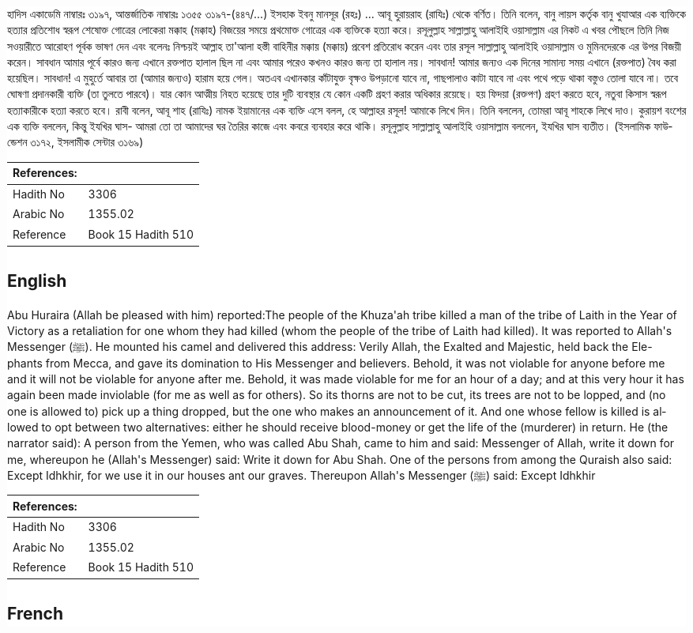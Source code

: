 
<div dir="ltr" lang="bn" style={{fontSize:'larger',backgroundColor:'#f8f9fa',padding:20}}>
হাদিস একাডেমি নাম্বারঃ ৩১৯৭, আন্তর্জাতিক নাম্বারঃ ১৩৫৫ ৩১৯৭-(৪৪৭/...) ইসহাক ইবনু মানসূর (রহঃ) ... আবূ হুরায়রাহ (রাযিঃ) থেকে বর্ণিত। তিনি বলেন, বানু লায়স কর্তৃক বানু খুযাআর এক ব্যক্তিকে হত্যার প্রতিশোধ স্বরূপ শেষোক্ত গোত্রের লোকেরা মক্কাহ (মক্কাহ) বিজয়ের সময়ে প্রথমোক্ত গোত্রের এক ব্যক্তিকে হত্যা করে। রসূলুল্লাহ সাল্লাল্লাহু আলাইহি ওয়াসাল্লাম এর নিকট এ খবর পৌছলে তিনি নিজ সওয়ারীতে আরোহণ পূর্বক ভাষণ দেন এবং বলেনঃ নিশ্চয়ই আল্লাহ তা'আলা হস্তী বাহিনীর মক্কায় (মক্কায়) প্রবেশ প্রতিরোধ করেন এবং তার রসূল সাল্লাল্লাহু আলাইহি ওয়াসাল্লাম ও মুমিনদেরকে এর উপর বিজয়ী করেন। সাবধান আমার পূর্বে কারও জন্য এখানে রক্তপাত হালাল ছিল না এবং আমার পরেও কখনও কারও জন্য তা হালাল নয়। সাবধান! আমার জন্যও এক দিনের সামান্য সময় এখানে (রক্তপাত) বৈধ করা হয়েছিল। সাবধান! এ মুহুর্তে আবার তা (আমার জন্যও) হারাম হয়ে গেল। অতএব এখানকার কাঁটাযুক্ত বৃক্ষও উপড়ানো যাবে না, গাছপালাও কাটা যাবে না এবং পথে পড়ে থাকা বস্তুও তোলা যাবে না। তবে ঘোষণা প্রদানকারী ব্যক্তি (তা তুলতে পারবে)। যার কোন আত্মীয় নিহত হয়েছে তার দুটি ব্যবস্থার যে কোন একটি গ্রহণ করার অধিকার রয়েছে। হয় ফিদয়া (রক্তপণ) গ্রহণ করতে হবে, নতুবা কিসাস স্বরূপ হত্যাকারীকে হত্যা করতে হবে। রাবী বলেন, আবূ শাহ (রাযিঃ) নামক ইয়ামানের এক ব্যক্তি এসে বলল, হে আল্লাহর রসূল! আমাকে লিখে দিন। তিনি বললেন, তোমরা আবূ শাহকে লিখে দাও। কুরায়শ বংশের এক ব্যক্তি বললেন, কিন্তু ইযখির ঘাস- আমরা তো তা আমাদের ঘর তৈরির কাজে এবং কবরে ব্যবহার করে থাকি। রসূলুল্লাহ সাল্লাল্লাহু আলাইহি ওয়াসাল্লাম বললেন, ইযখির ঘাস ব্যতীত। (ইসলামিক ফাউন্ডেশন ৩১৭২, ইসলামীক সেন্টার ৩১৬৯)
</div>
<div style={{backgroundColor:'#f8f9fa',padding:20, marginBottom: 10}}><table> <thead> <tr> <th>References:</th> <th></th> </tr> </thead> <tbody><tr><td>Hadith No</td><td>3306</td></tr><tr><td>Arabic No</td><td>1355.02</td></tr><tr><td>Reference</td><td>Book 15 Hadith 510</td></tr></tbody></table></div>

## English


<div dir="ltr" lang="en" style={{fontSize:'larger',backgroundColor:'#f8f9fa',padding:20}}>
Abu Huraira (Allah be pleased with him) reported:The people of the Khuza'ah tribe killed a man of the tribe of Laith in the Year of Victory as a retaliation for one whom they had killed (whom the people of the tribe of Laith had killed). It was reported to Allah's Messenger (ﷺ). He mounted his camel and delivered this address: Verily Allah, the Exalted and Majestic, held back the Ele- phants from Mecca, and gave its domination to His Messenger and believers. Behold, it was not violable for anyone before me and it will not be violable for anyone after me. Behold, it was made violable for me for an hour of a day; and at this very hour it has again been made inviolable (for me as well as for others). So its thorns are not to be cut, its trees are not to be lopped, and (no one is allowed to) pick up a thing dropped, but the one who makes an announcement of it. And one whose fellow is killed is allowed to opt between two alternatives: either he should receive blood-money or get the life of the (murderer) in return. He (the narrator said): A person from the Yemen, who was called Abu Shah, came to him and said: Messenger of Allah, write it down for me, whereupon he (Allah's Messenger) said: Write it down for Abu Shah. One of the persons from among the Quraish also said: Except Idhkhir, for we use it in our houses ant our graves. Thereupon Allah's Messenger (ﷺ) said: Except Idhkhir
</div>
<div style={{backgroundColor:'#f8f9fa',padding:20, marginBottom: 10}}><table> <thead> <tr> <th>References:</th> <th></th> </tr> </thead> <tbody><tr><td>Hadith No</td><td>3306</td></tr><tr><td>Arabic No</td><td>1355.02</td></tr><tr><td>Reference</td><td>Book 15 Hadith 510</td></tr></tbody></table></div>

## French


<div dir="ltr" lang="fr" style={{fontSize:'larger',backgroundColor:'#f8f9fa',padding:20}}>